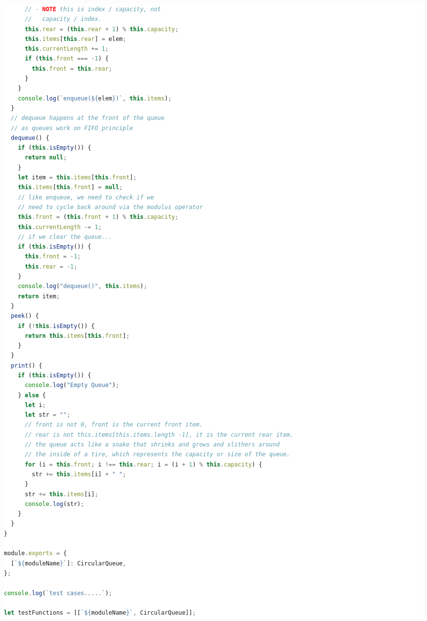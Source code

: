 ```javascript
      // - NOTE this is index / capacity, not
      //   capacity / index.
      this.rear = (this.rear + 1) % this.capacity;
      this.items[this.rear] = elem;
      this.currentLength += 1;
      if (this.front === -1) {
        this.front = this.rear;
      }
    }
    console.log(`enqueue(${elem})`, this.items);
  }
  // dequeue happens at the front of the queue
  // as queues work on FIFO principle
  dequeue() {
    if (this.isEmpty()) {
      return null;
    }
    let item = this.items[this.front];
    this.items[this.front] = null;
    // like enqueue, we need to check if we
    // need to cycle back around via the modulus operator
    this.front = (this.front + 1) % this.capacity;
    this.currentLength -= 1;
    // if we clear the queue...
    if (this.isEmpty()) {
      this.front = -1;
      this.rear = -1;
    }
    console.log("dequeue()", this.items);
    return item;
  }
  peek() {
    if (!this.isEmpty()) {
      return this.items[this.front];
    }
  }
  print() {
    if (this.isEmpty()) {
      console.log("Empty Queue");
    } else {
      let i;
      let str = "";
      // front is not 0, front is the current front item.
      // rear is not this.items[this.items.length -1], it is the current rear item.
      // the queue acts like a snake that shrinks and grows and slithers around
      // the inside of a tire, which represents the capacity or size of the queue.
      for (i = this.front; i !== this.rear; i = (i + 1) % this.capacity) {
        str += this.items[i] + " ";
      }
      str += this.items[i];
      console.log(str);
    }
  }
}

module.exports = {
  [`${moduleName}`]: CircularQueue,
};

console.log(`test cases.....`);

let testFunctions = [[`${moduleName}`, CircularQueue]];

```